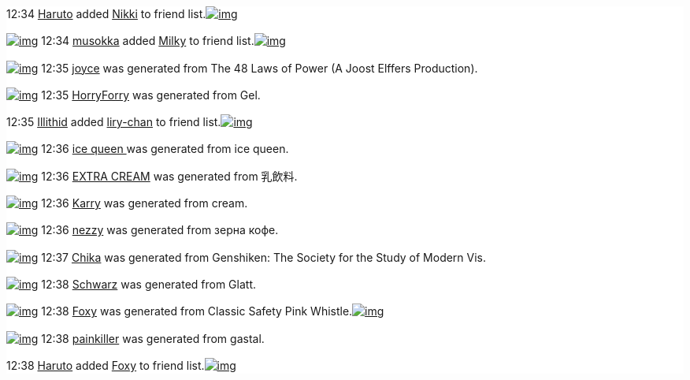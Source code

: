 12:34 [Haruto](http://www.barcodekanojo.com/user/430397/Haruto) added [Nikki](http://www.barcodekanojo.com/kanojo/2744956/Nikki) to friend list.[![img](http://kacdn02.appspot.com/6583007238422528/9c39.png)](http://www.barcodekanojo.com/kanojo/2744956/Nikki)

[![img](http://kacdn03.appspot.com/5728432763699200/5838.jpg)](http://www.barcodekanojo.com/user/407308/musokka) 12:34 [musokka](http://www.barcodekanojo.com/user/407308/musokka) added [Milky](http://www.barcodekanojo.com/kanojo/2485973/Milky) to friend list.[![img](http://kacdn03.appspot.com/4579310237122560/8fd5.png)](http://www.barcodekanojo.com/kanojo/2485973/Milky)

[![img](http://kacdn08.appspot.com/4555323650080768/0a27.png)](http://www.barcodekanojo.com/kanojo/2745172/joyce) 12:35 [joyce](http://www.barcodekanojo.com/kanojo/2745172/joyce) was generated from The 48 Laws of Power (A Joost Elffers Production).

[![img](http://kacdn05.appspot.com/6271302939705344/2079.png)](http://www.barcodekanojo.com/kanojo/2745173/HorryForry) 12:35 [HorryForry](http://www.barcodekanojo.com/kanojo/2745173/HorryForry) was generated from Gel.

12:35 [Illithid](http://www.barcodekanojo.com/user/429732/Illithid) added [liry-chan](http://www.barcodekanojo.com/kanojo/2488446/liry-chan) to friend list.[![img](http://kacdn02.appspot.com/5409529562923008/4a13.png)](http://www.barcodekanojo.com/kanojo/2488446/liry-chan)

[![img](http://kacdn10.appspot.com/5306002597478400/77cf.png)](http://www.barcodekanojo.com/kanojo/2745174/ice%20queen%20) 12:36 [ice queen ](http://www.barcodekanojo.com/kanojo/2745174/ice%20queen%20) was generated from ice queen.

[![img](http://kacdn09.appspot.com/6199147489132544/f62e.png)](http://www.barcodekanojo.com/kanojo/2745175/EXTRA%20CREAM) 12:36 [EXTRA CREAM](http://www.barcodekanojo.com/kanojo/2745175/EXTRA%20CREAM) was generated from 乳飲料.

[![img](http://kacdn06.appspot.com/5323936233422848/1332.png)](http://www.barcodekanojo.com/kanojo/2745177/Karry) 12:36 [Karry](http://www.barcodekanojo.com/kanojo/2745177/Karry) was generated from cream.

[![img](http://kacdn05.appspot.com/6039840709672960/4618.png)](http://www.barcodekanojo.com/kanojo/2745176/nezzy) 12:36 [nezzy](http://www.barcodekanojo.com/kanojo/2745176/nezzy) was generated from зерна кофе.

[![img](http://kacdn07.appspot.com/6193246472503296/558a.png)](http://www.barcodekanojo.com/kanojo/2745178/Chika) 12:37 [Chika](http://www.barcodekanojo.com/kanojo/2745178/Chika) was generated from Genshiken: The Society for the Study of Modern Vis.

[![img](http://kacdn05.appspot.com/4823557511053312/1270.png)](http://www.barcodekanojo.com/kanojo/2745179/Schwarz) 12:38 [Schwarz](http://www.barcodekanojo.com/kanojo/2745179/Schwarz) was generated from Glatt.

[![img](http://kacdn05.appspot.com/6140049276010496/2ef2.png)](http://www.barcodekanojo.com/kanojo/2745180/Foxy) 12:38 [Foxy](http://www.barcodekanojo.com/kanojo/2745180/Foxy) was generated from Classic Safety Pink Whistle.[![img](http://kacdn07.appspot.com/4998237320642560/20f0.jpg)](http://www.barcodekanojo.com/product_images/barcode/5287732/1389757063/50x50xClassic,P20Safety,P20Pink,P20Whistle.jpg,qw=88,ah=88.pagespeed.ic.IPDXQr1Mtm.jpg)

[![img](http://kacdn08.appspot.com/4801694516903936/a8c6.png)](http://www.barcodekanojo.com/kanojo/2745181/painkiller) 12:38 [painkiller](http://www.barcodekanojo.com/kanojo/2745181/painkiller) was generated from gastal.

12:38 [Haruto](http://www.barcodekanojo.com/user/430392/Haruto) added [Foxy](http://www.barcodekanojo.com/kanojo/2745180/Foxy) to friend list.[![img](http://img23.imageshack.us/img23/6321/puf3.png)](http://www.barcodekanojo.com/kanojo/2745180/Foxy)
